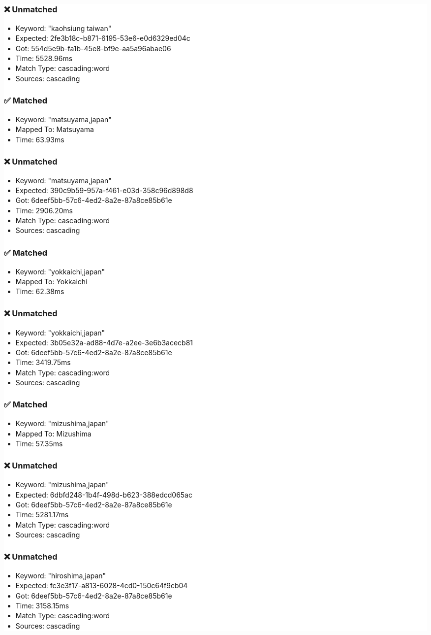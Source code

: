 ### ❌ Unmatched
- Keyword: "kaohsiung taiwan"
- Expected: 2fe3b18c-b871-6195-53e6-e0d6329ed04c
- Got: 554d5e9b-fa1b-45e8-bf9e-aa5a96abae06
- Time: 5528.96ms
- Match Type: cascading:word
- Sources: cascading

### ✅ Matched
- Keyword: "matsuyama,japan"
- Mapped To: Matsuyama
- Time: 63.93ms

### ❌ Unmatched
- Keyword: "matsuyama,japan"
- Expected: 390c9b59-957a-f461-e03d-358c96d898d8
- Got: 6deef5bb-57c6-4ed2-8a2e-87a8ce85b61e
- Time: 2906.20ms
- Match Type: cascading:word
- Sources: cascading

### ✅ Matched
- Keyword: "yokkaichi,japan"
- Mapped To: Yokkaichi
- Time: 62.38ms

### ❌ Unmatched
- Keyword: "yokkaichi,japan"
- Expected: 3b05e32a-ad88-4d7e-a2ee-3e6b3acecb81
- Got: 6deef5bb-57c6-4ed2-8a2e-87a8ce85b61e
- Time: 3419.75ms
- Match Type: cascading:word
- Sources: cascading

### ✅ Matched
- Keyword: "mizushima,japan"
- Mapped To: Mizushima
- Time: 57.35ms

### ❌ Unmatched
- Keyword: "mizushima,japan"
- Expected: 6dbfd248-1b4f-498d-b623-388edcd065ac
- Got: 6deef5bb-57c6-4ed2-8a2e-87a8ce85b61e
- Time: 5281.17ms
- Match Type: cascading:word
- Sources: cascading

### ❌ Unmatched
- Keyword: "hiroshima,japan"
- Expected: fc3e3f17-a813-6028-4cd0-150c64f9cb04
- Got: 6deef5bb-57c6-4ed2-8a2e-87a8ce85b61e
- Time: 3158.15ms
- Match Type: cascading:word
- Sources: cascading
